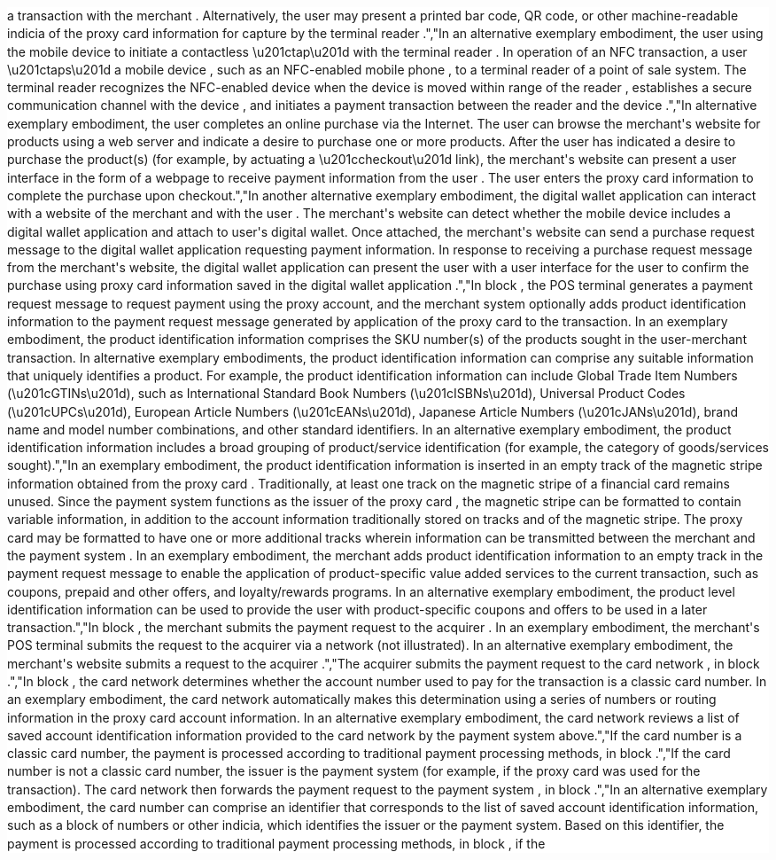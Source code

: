 a transaction with the merchant . Alternatively, the user may present a printed bar code, QR code, or other machine-readable indicia of the proxy card information for capture by the terminal reader .","In an alternative exemplary embodiment, the user  using the mobile device  to initiate a contactless \u201ctap\u201d with the terminal reader . In operation of an NFC transaction, a user  \u201ctaps\u201d a mobile device , such as an NFC-enabled mobile phone , to a terminal reader  of a point of sale system. The terminal reader  recognizes the NFC-enabled device  when the device is moved within range of the reader , establishes a secure communication channel with the device , and initiates a payment transaction between the reader  and the device .","In alternative exemplary embodiment, the user  completes an online purchase via the Internet. The user  can browse the merchant's  website for products using a web server and indicate a desire to purchase one or more products. After the user  has indicated a desire to purchase the product(s) (for example, by actuating a \u201ccheckout\u201d link), the merchant's  website can present a user interface in the form of a webpage to receive payment information from the user . The user  enters the proxy card  information to complete the purchase upon checkout.","In another alternative exemplary embodiment, the digital wallet application  can interact with a website of the merchant  and with the user . The merchant's  website can detect whether the mobile device  includes a digital wallet application  and attach to user's digital wallet. Once attached, the merchant's  website can send a purchase request message to the digital wallet application  requesting payment information. In response to receiving a purchase request message from the merchant's  website, the digital wallet application  can present the user  with a user interface  for the user  to confirm the purchase using proxy card  information saved in the digital wallet application .","In block , the POS terminal generates a payment request message to request payment using the proxy account, and the merchant system  optionally adds product identification information to the payment request message generated by application of the proxy card  to the transaction. In an exemplary embodiment, the product identification information comprises the SKU number(s) of the products sought in the user-merchant transaction. In alternative exemplary embodiments, the product identification information can comprise any suitable information that uniquely identifies a product. For example, the product identification information can include Global Trade Item Numbers (\u201cGTINs\u201d), such as International Standard Book Numbers (\u201cISBNs\u201d), Universal Product Codes (\u201cUPCs\u201d), European Article Numbers (\u201cEANs\u201d), Japanese Article Numbers (\u201cJANs\u201d), brand name and model number combinations, and other standard identifiers. In an alternative exemplary embodiment, the product identification information includes a broad grouping of product\/service identification (for example, the category of goods\/services sought).","In an exemplary embodiment, the product identification information is inserted in an empty track of the magnetic stripe information obtained from the proxy card . Traditionally, at least one track on the magnetic stripe of a financial card remains unused. Since the payment system  functions as the issuer of the proxy card , the magnetic stripe can be formatted to contain variable information, in addition to the account information traditionally stored on tracks  and  of the magnetic stripe. The proxy card may be formatted to have one or more additional tracks wherein information can be transmitted between the merchant  and the payment system . In an exemplary embodiment, the merchant  adds product identification information to an empty track in the payment request message to enable the application of product-specific value added services to the current transaction, such as coupons, prepaid and other offers, and loyalty\/rewards programs. In an alternative exemplary embodiment, the product level identification information can be used to provide the user  with product-specific coupons and offers to be used in a later transaction.","In block , the merchant  submits the payment request to the acquirer . In an exemplary embodiment, the merchant's POS terminal  submits the request to the acquirer  via a network (not illustrated). In an alternative exemplary embodiment, the merchant's  website submits a request to the acquirer .","The acquirer  submits the payment request to the card network , in block .","In block , the card network  determines whether the account number used to pay for the transaction is a classic card number. In an exemplary embodiment, the card network  automatically makes this determination using a series of numbers or routing information in the proxy card  account information. In an alternative exemplary embodiment, the card network  reviews a list of saved account identification information provided to the card network  by the payment system  above.","If the card number is a classic card number, the payment is processed according to traditional payment processing methods, in block .","If the card number is not a classic card number, the issuer  is the payment system  (for example, if the proxy card  was used for the transaction). The card network  then forwards the payment request to the payment system , in block .","In an alternative exemplary embodiment, the card number can comprise an identifier that corresponds to the list of saved account identification information, such as a block of numbers or other indicia, which identifies the issuer or the payment system. Based on this identifier, the payment is processed according to traditional payment processing methods, in block , if the